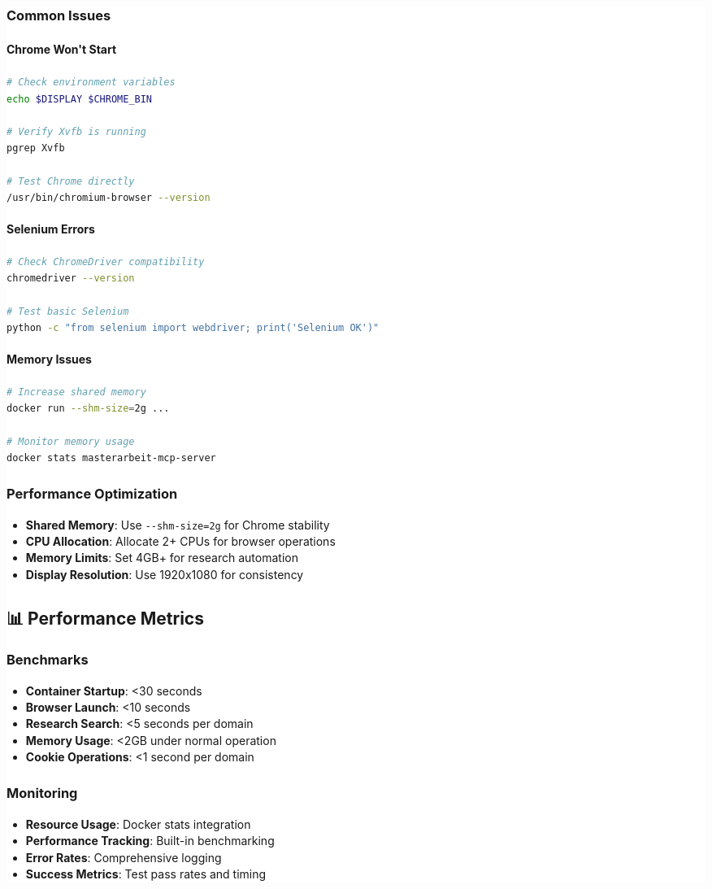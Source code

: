 ### Common Issues

#### Chrome Won't Start
```bash
# Check environment variables
echo $DISPLAY $CHROME_BIN

# Verify Xvfb is running
pgrep Xvfb

# Test Chrome directly
/usr/bin/chromium-browser --version
```

#### Selenium Errors
```bash
# Check ChromeDriver compatibility
chromedriver --version

# Test basic Selenium
python -c "from selenium import webdriver; print('Selenium OK')"
```

#### Memory Issues
```bash
# Increase shared memory
docker run --shm-size=2g ...

# Monitor memory usage
docker stats masterarbeit-mcp-server
```

### Performance Optimization
- **Shared Memory**: Use `--shm-size=2g` for Chrome stability
- **CPU Allocation**: Allocate 2+ CPUs for browser operations
- **Memory Limits**: Set 4GB+ for research automation
- **Display Resolution**: Use 1920x1080 for consistency

## 📊 Performance Metrics

### Benchmarks
- **Container Startup**: <30 seconds
- **Browser Launch**: <10 seconds
- **Research Search**: <5 seconds per domain
- **Memory Usage**: <2GB under normal operation
- **Cookie Operations**: <1 second per domain

### Monitoring
- **Resource Usage**: Docker stats integration
- **Performance Tracking**: Built-in benchmarking
- **Error Rates**: Comprehensive logging
- **Success Metrics**: Test pass rates and timing
